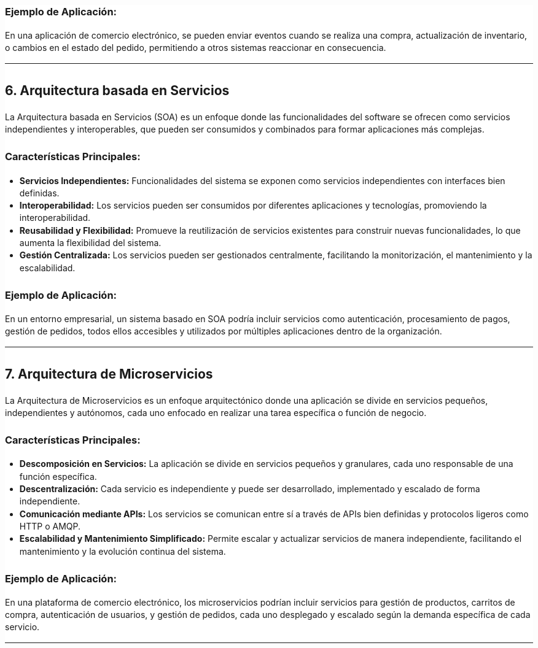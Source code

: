 ### Ejemplo de Aplicación:
En una aplicación de comercio electrónico, se pueden enviar eventos cuando se realiza una compra, actualización de inventario, o cambios en el estado del pedido, permitiendo a otros sistemas reaccionar en consecuencia.

---

## 6. Arquitectura basada en Servicios

La Arquitectura basada en Servicios (SOA) es un enfoque donde las funcionalidades del software se ofrecen como servicios independientes y interoperables, que pueden ser consumidos y combinados para formar aplicaciones más complejas.

### Características Principales:
- **Servicios Independientes:** Funcionalidades del sistema se exponen como servicios independientes con interfaces bien definidas.
- **Interoperabilidad:** Los servicios pueden ser consumidos por diferentes aplicaciones y tecnologías, promoviendo la interoperabilidad.
- **Reusabilidad y Flexibilidad:** Promueve la reutilización de servicios existentes para construir nuevas funcionalidades, lo que aumenta la flexibilidad del sistema.
- **Gestión Centralizada:** Los servicios pueden ser gestionados centralmente, facilitando la monitorización, el mantenimiento y la escalabilidad.

### Ejemplo de Aplicación:
En un entorno empresarial, un sistema basado en SOA podría incluir servicios como autenticación, procesamiento de pagos, gestión de pedidos, todos ellos accesibles y utilizados por múltiples aplicaciones dentro de la organización.

---

## 7. Arquitectura de Microservicios

La Arquitectura de Microservicios es un enfoque arquitectónico donde una aplicación se divide en servicios pequeños, independientes y autónomos, cada uno enfocado en realizar una tarea específica o función de negocio.

### Características Principales:
- **Descomposición en Servicios:** La aplicación se divide en servicios pequeños y granulares, cada uno responsable de una función específica.
- **Descentralización:** Cada servicio es independiente y puede ser desarrollado, implementado y escalado de forma independiente.
- **Comunicación mediante APIs:** Los servicios se comunican entre sí a través de APIs bien definidas y protocolos ligeros como HTTP o AMQP.
- **Escalabilidad y Mantenimiento Simplificado:** Permite escalar y actualizar servicios de manera independiente, facilitando el mantenimiento y la evolución continua del sistema.

### Ejemplo de Aplicación:
En una plataforma de comercio electrónico, los microservicios podrían incluir servicios para gestión de productos, carritos de compra, autenticación de usuarios, y gestión de pedidos, cada uno desplegado y escalado según la demanda específica de cada servicio.

---